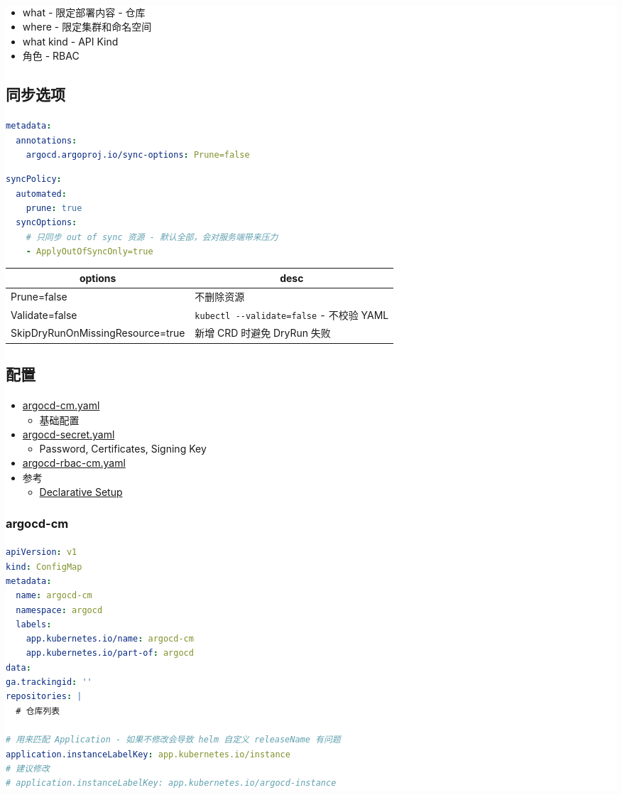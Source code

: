 - what - 限定部署内容 - 仓库
- where - 限定集群和命名空间
- what kind - API Kind
- 角色 - RBAC

## 同步选项

```yaml
metadata:
  annotations:
    argocd.argoproj.io/sync-options: Prune=false
```

```yaml
syncPolicy:
  automated:
    prune: true
  syncOptions:
    # 只同步 out of sync 资源 - 默认全部，会对服务端带来压力
    - ApplyOutOfSyncOnly=true
```

| options                          | desc                                     |
| -------------------------------- | ---------------------------------------- |
| Prune=false                      | 不删除资源                               |
| Validate=false                   | `kubectl --validate=false` - 不校验 YAML |
| SkipDryRunOnMissingResource=true | 新增 CRD 时避免 DryRun 失败              |

## 配置

- [argocd-cm.yaml](https://argoproj.github.io/argo-cd/operator-manual/argocd-cm.yaml)
  - 基础配置
- [argocd-secret.yaml](https://argoproj.github.io/argo-cd/operator-manual/argocd-secret.yaml)
  - Password, Certificates, Signing Key
- [argocd-rbac-cm.yaml](https://argoproj.github.io/argo-cd/operator-manual/argocd-rbac-cm.yaml)
- 参考
  - [Declarative Setup](https://argoproj.github.io/argo-cd/operator-manual/declarative-setup/)

### argocd-cm

```yaml
apiVersion: v1
kind: ConfigMap
metadata:
  name: argocd-cm
  namespace: argocd
  labels:
    app.kubernetes.io/name: argocd-cm
    app.kubernetes.io/part-of: argocd
data:
ga.trackingid: ''
repositories: |
  # 仓库列表

# 用来匹配 Application - 如果不修改会导致 helm 自定义 releaseName 有问题
application.instanceLabelKey: app.kubernetes.io/instance
# 建议修改
# application.instanceLabelKey: app.kubernetes.io/argocd-instance
```

